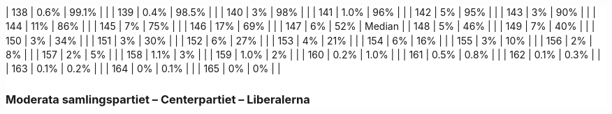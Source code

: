 | 138 | 0.6% | 99.1% |  |
| 139 | 0.4% | 98.5% |  |
| 140 | 3% | 98% |  |
| 141 | 1.0% | 96% |  |
| 142 | 5% | 95% |  |
| 143 | 3% | 90% |  |
| 144 | 11% | 86% |  |
| 145 | 7% | 75% |  |
| 146 | 17% | 69% |  |
| 147 | 6% | 52% | Median |
| 148 | 5% | 46% |  |
| 149 | 7% | 40% |  |
| 150 | 3% | 34% |  |
| 151 | 3% | 30% |  |
| 152 | 6% | 27% |  |
| 153 | 4% | 21% |  |
| 154 | 6% | 16% |  |
| 155 | 3% | 10% |  |
| 156 | 2% | 8% |  |
| 157 | 2% | 5% |  |
| 158 | 1.1% | 3% |  |
| 159 | 1.0% | 2% |  |
| 160 | 0.2% | 1.0% |  |
| 161 | 0.5% | 0.8% |  |
| 162 | 0.1% | 0.3% |  |
| 163 | 0.1% | 0.2% |  |
| 164 | 0% | 0.1% |  |
| 165 | 0% | 0% |  |

### Moderata samlingspartiet – Centerpartiet – Liberalerna

